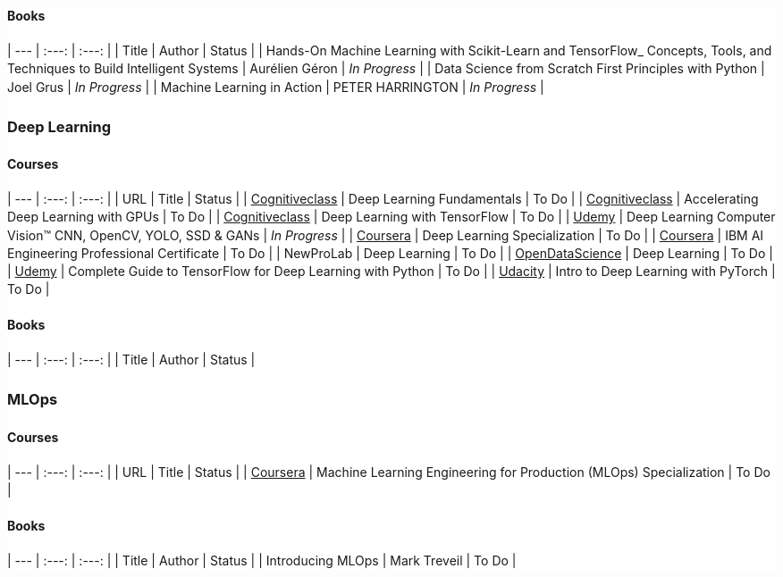 #### Books

| --- | :---: | :---: | 
| Title | Author | Status |
| Hands-On Machine Learning with Scikit-Learn and TensorFlow_ Concepts, Tools, and Techniques to Build Intelligent Systems | Aurélien Géron | *In Progress* |
| Data Science from Scratch First Principles with Python | Joel Grus | *In Progress* |
| Machine Learning in Action | PETER HARRINGTON | *In Progress* |


### Deep Learning
#### Courses

| --- | :---: | :---: | 
| URL | Title | Status |
| [Cognitiveclass](https://cognitiveclass.ai/courses/introduction-deep-learning) | Deep Learning Fundamentals | To Do |
| [Cognitiveclass](https://cognitiveclass.ai/courses/tensorflow_gpu) | Accelerating Deep Learning with GPUs | To Do |
| [Cognitiveclass](https://cognitiveclass.ai/courses/course-v1:BigDataUniversity+ML0120EN+v2) | Deep Learning with TensorFlow | To Do |
| [Udemy](https://www.udemy.com/course/master-deep-learning-computer-visiontm-cnn-ssd-yolo-gans/) | Deep Learning Computer Vision™ CNN, OpenCV, YOLO, SSD & GANs | *In Progress* |
| [Coursera](https://www.coursera.org/specializations/deep-learning) | Deep Learning Specialization | To Do |
| [Coursera](https://www.coursera.org/professional-certificates/ai-engineer) | IBM AI Engineering Professional Certificate | To Do |
| NewProLab | Deep Learning | To Do |
| [OpenDataScience](https://dlcourse.ai/) | Deep Learning | To Do |
| [Udemy](https://www.udemy.com/complete-guide-to-tensorflow-for-deep-learning-with-python/) | Complete Guide to TensorFlow for Deep Learning with Python | To Do |
| [Udacity](https://www.udacity.com/course/deep-learning-pytorch--ud188) | Intro to Deep Learning with PyTorch | To Do |

#### Books

| --- | :---: | :---: | 
| Title | Author | Status |

### MLOps
#### Courses

| --- | :---: | :---: | 
| URL | Title | Status |
| [Coursera](https://www.coursera.org/specializations/machine-learning-engineering-for-production-mlops) | Machine Learning Engineering for Production (MLOps) Specialization | To Do |

#### Books

| --- | :---: | :---: | 
| Title | Author | Status |
| Introducing MLOps | Mark Treveil | To Do |
